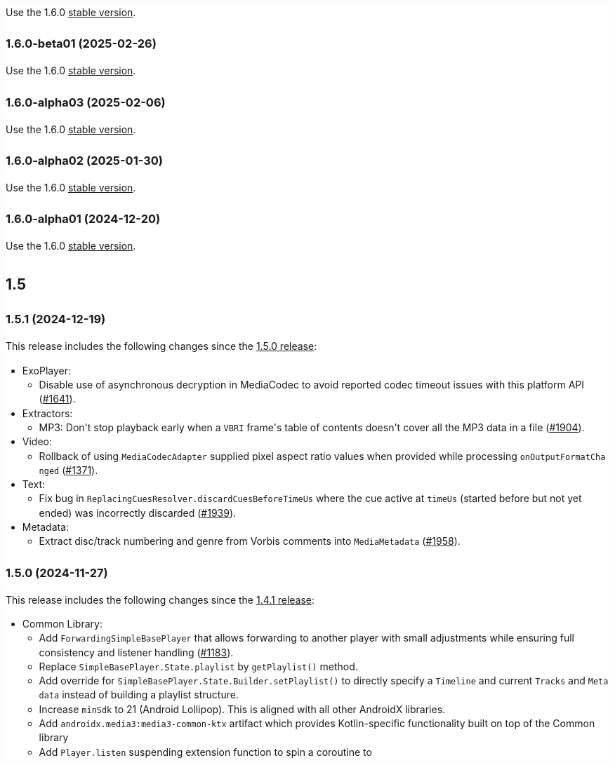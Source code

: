 Use the 1.6.0 [stable version](#160-2025-03-26).

### 1.6.0-beta01 (2025-02-26)

Use the 1.6.0 [stable version](#160-2025-03-26).

### 1.6.0-alpha03 (2025-02-06)

Use the 1.6.0 [stable version](#160-2025-03-26).

### 1.6.0-alpha02 (2025-01-30)

Use the 1.6.0 [stable version](#160-2025-03-26).

### 1.6.0-alpha01 (2024-12-20)

Use the 1.6.0 [stable version](#160-2025-03-26).

## 1.5

### 1.5.1 (2024-12-19)

This release includes the following changes since the
[1.5.0 release](#150-2024-11-27):

*   ExoPlayer:
    *   Disable use of asynchronous decryption in MediaCodec to avoid reported
        codec timeout issues with this platform API
        ([#1641](https://github.com/androidx/media/issues/1641)).
*   Extractors:
    *   MP3: Don't stop playback early when a `VBRI` frame's table of contents
        doesn't cover all the MP3 data in a file
        ([#1904](https://github.com/androidx/media/issues/1904)).
*   Video:
    *   Rollback of using `MediaCodecAdapter` supplied pixel aspect ratio values
        when provided while processing `onOutputFormatChanged`
        ([#1371](https://github.com/androidx/media/pull/1371)).
*   Text:
    *   Fix bug in `ReplacingCuesResolver.discardCuesBeforeTimeUs` where the cue
        active at `timeUs` (started before but not yet ended) was incorrectly
        discarded ([#1939](https://github.com/androidx/media/issues/1939)).
*   Metadata:
    *   Extract disc/track numbering and genre from Vorbis comments into
        `MediaMetadata`
        ([#1958](https://github.com/androidx/media/issues/1958)).

### 1.5.0 (2024-11-27)

This release includes the following changes since the
[1.4.1 release](#141-2024-08-23):

*   Common Library:
    *   Add `ForwardingSimpleBasePlayer` that allows forwarding to another
        player with small adjustments while ensuring full consistency and
        listener handling
        ([#1183](https://github.com/androidx/media/issues/1183)).
    *   Replace `SimpleBasePlayer.State.playlist` by `getPlaylist()` method.
    *   Add override for `SimpleBasePlayer.State.Builder.setPlaylist()` to
        directly specify a `Timeline` and current `Tracks` and `Metadata`
        instead of building a playlist structure.
    *   Increase `minSdk` to 21 (Android Lollipop). This is aligned with all
        other AndroidX libraries.
    *   Add `androidx.media3:media3-common-ktx` artifact which provides
        Kotlin-specific functionality built on top of the Common library
    *   Add `Player.listen` suspending extension function to spin a coroutine to